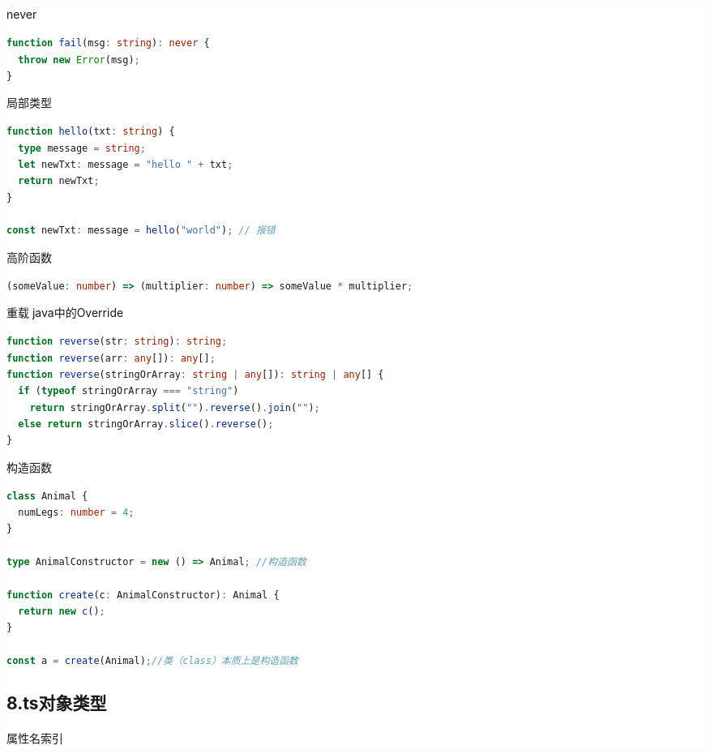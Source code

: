 never

```ts
function fail(msg: string): never {
  throw new Error(msg);
}
```

局部类型

```ts
function hello(txt: string) {
  type message = string;
  let newTxt: message = "hello " + txt;
  return newTxt;
}

const newTxt: message = hello("world"); // 报错
```

高阶函数

```ts
(someValue: number) => (multiplier: number) => someValue * multiplier;
```

重载 java中的Override

```ts
function reverse(str: string): string;  
function reverse(arr: any[]): any[];
function reverse(stringOrArray: string | any[]): string | any[] {
  if (typeof stringOrArray === "string")
    return stringOrArray.split("").reverse().join("");
  else return stringOrArray.slice().reverse();
}
```

构造函数

```ts
class Animal {
  numLegs: number = 4;
}

type AnimalConstructor = new () => Animal; //构造函数

function create(c: AnimalConstructor): Animal {
  return new c();
}

const a = create(Animal);//类（class）本质上是构造函数
```

## 8.ts对象类型

属性名索引
